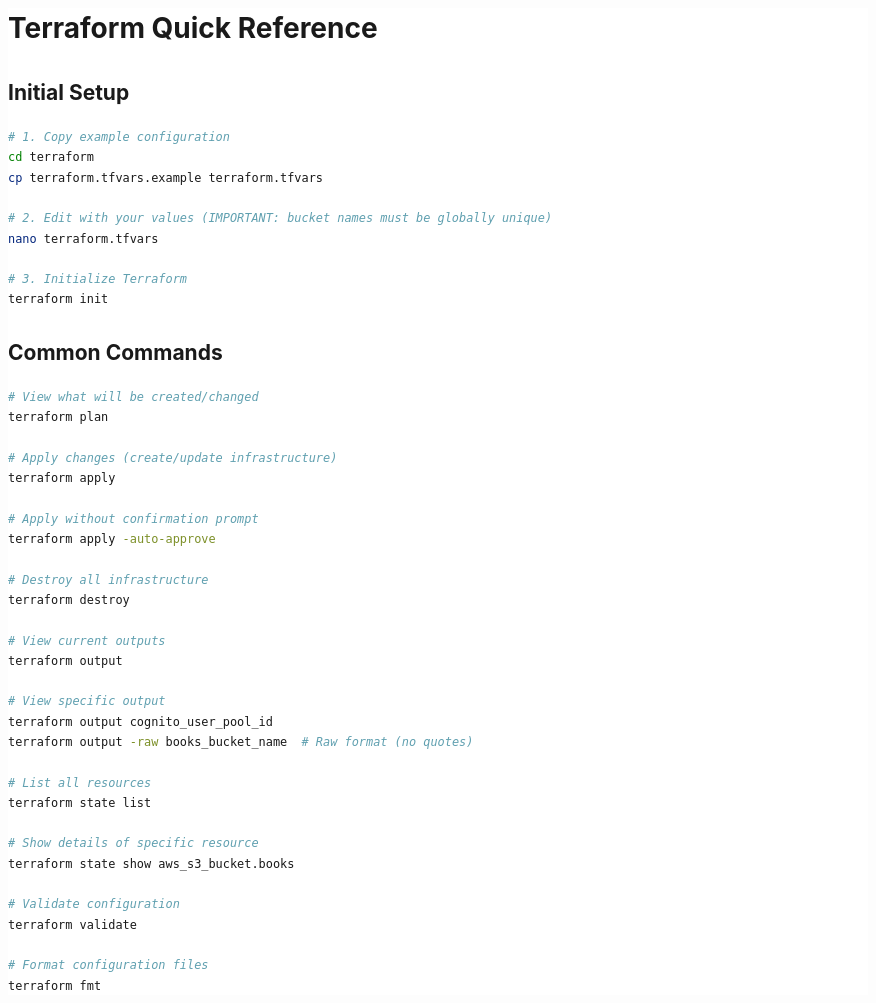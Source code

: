 # Terraform Quick Reference

## Initial Setup

```bash
# 1. Copy example configuration
cd terraform
cp terraform.tfvars.example terraform.tfvars

# 2. Edit with your values (IMPORTANT: bucket names must be globally unique)
nano terraform.tfvars

# 3. Initialize Terraform
terraform init
```

## Common Commands

```bash
# View what will be created/changed
terraform plan

# Apply changes (create/update infrastructure)
terraform apply

# Apply without confirmation prompt
terraform apply -auto-approve

# Destroy all infrastructure
terraform destroy

# View current outputs
terraform output

# View specific output
terraform output cognito_user_pool_id
terraform output -raw books_bucket_name  # Raw format (no quotes)

# List all resources
terraform state list

# Show details of specific resource
terraform state show aws_s3_bucket.books

# Validate configuration
terraform validate

# Format configuration files
terraform fmt
```
